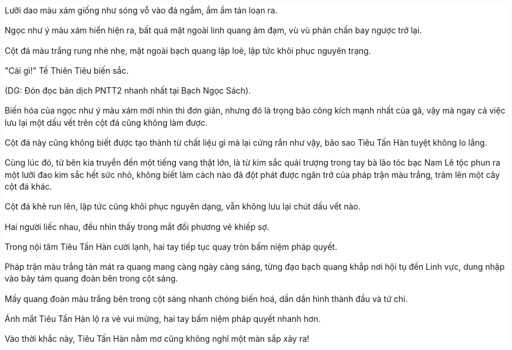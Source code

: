 Lưỡi dao màu xám giống như sóng vỗ vào đá ngầm, ầm ầm tán loạn ra.

Ngọc như ý màu xám hiển hiện ra, bất quá mặt ngoài linh quang ảm đạm, vù vù phản chấn bay ngược trở lại.

Cột đá màu trắng rung nhè nhẹ, mặt ngoài bạch quang lập loè, lập tức khôi phục nguyên trạng.

"Cái gì!" Tề Thiên Tiêu biến sắc.

(DG: Đón đọc bản dịch PNTT2 nhanh nhất tại Bạch Ngọc Sách).

Biến hóa của ngọc như ý màu xám mới nhìn thì đơn giản, nhưng đó là trọng bảo công kích mạnh nhất của gã, vậy mà ngay cả việc lưu lại một dấu vết trên cột đá cũng không làm được.

Cột đá này cũng không biết được tạo thành từ chất liệu gì mà lại cứng rắn như vậy, bảo sao Tiêu Tấn Hàn tuyệt không lo lắng.

Cùng lúc đó, từ bên kia truyền đến một tiếng vang thật lớn, là từ kim sắc quải trượng trong tay bà lão tóc bạc Nam Lê tộc phun ra một lưỡi đao kim sắc hết sức nhỏ, không biết làm cách nào đã đột phát được ngăn trở của pháp trận màu trắng, trảm lên một cây cột đá khác.

Cột đá khẽ run lên, lập tức cũng khôi phục nguyên dạng, vẫn không lưu lại chút dấu vết nào.

Hai người liếc nhau, đều nhìn thấy trong mắt đối phương vẻ khiếp sợ.

Trong nội tâm Tiêu Tấn Hàn cười lạnh, hai tay tiếp tục quay tròn bấm niệm pháp quyết.

Pháp trận màu trắng tản mát ra quang mang càng ngày càng sáng, từng đạo bạch quang khắp nơi hội tụ đến Linh vực, dung nhập vào bảy tám quang đoàn bên trong cột sáng.

Mấy quang đoàn màu trắng bên trong cột sáng nhanh chóng biến hoá, dần dần hình thành đầu và tứ chi.

Ánh mắt Tiêu Tấn Hàn lộ ra vẻ vui mừng, hai tay bấm niệm pháp quyết nhanh hơn.

Vào thời khắc này, Tiêu Tấn Hàn nằm mơ cũng không nghĩ một màn sắp xảy ra!
